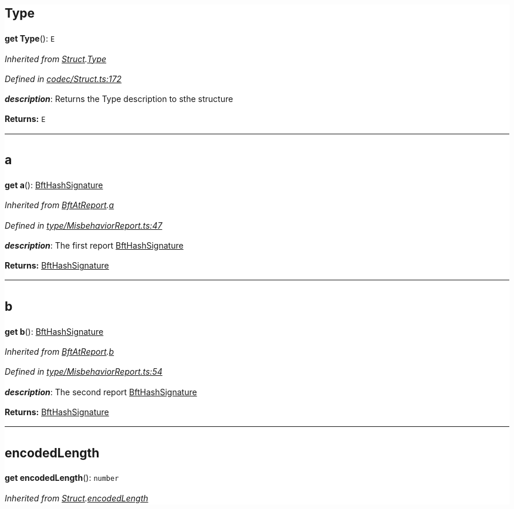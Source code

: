 <a id="type"></a>

##  Type

**get Type**(): `E`

*Inherited from [Struct](_codec_struct_.struct.md).[Type](_codec_struct_.struct.md#type)*

*Defined in [codec/Struct.ts:172](https://github.com/polkadot-js/api/blob/bb38db5/packages/types/src/codec/Struct.ts#L172)*

*__description__*: Returns the Type description to sthe structure

**Returns:** `E`

___
<a id="a"></a>

##  a

**get a**(): [BftHashSignature](_type_bft_.bfthashsignature.md)

*Inherited from [BftAtReport](_type_misbehaviorreport_.bftatreport.md).[a](_type_misbehaviorreport_.bftatreport.md#a)*

*Defined in [type/MisbehaviorReport.ts:47](https://github.com/polkadot-js/api/blob/bb38db5/packages/types/src/type/MisbehaviorReport.ts#L47)*

*__description__*: The first report [BftHashSignature](_type_bft_.bfthashsignature.md)

**Returns:** [BftHashSignature](_type_bft_.bfthashsignature.md)

___
<a id="b"></a>

##  b

**get b**(): [BftHashSignature](_type_bft_.bfthashsignature.md)

*Inherited from [BftAtReport](_type_misbehaviorreport_.bftatreport.md).[b](_type_misbehaviorreport_.bftatreport.md#b)*

*Defined in [type/MisbehaviorReport.ts:54](https://github.com/polkadot-js/api/blob/bb38db5/packages/types/src/type/MisbehaviorReport.ts#L54)*

*__description__*: The second report [BftHashSignature](_type_bft_.bfthashsignature.md)

**Returns:** [BftHashSignature](_type_bft_.bfthashsignature.md)

___
<a id="encodedlength"></a>

##  encodedLength

**get encodedLength**(): `number`

*Inherited from [Struct](_codec_struct_.struct.md).[encodedLength](_codec_struct_.struct.md#encodedlength)*
